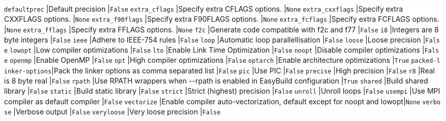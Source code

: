 ``defaultprec``          |Default precision                                                      |``False``
``extra_cflags``         |Specify extra CFLAGS options.                                          |``None``
``extra_cxxflags``       |Specify extra CXXFLAGS options.                                        |``None``
``extra_f90flags``       |Specify extra F90FLAGS options.                                        |``None``
``extra_fcflags``        |Specify extra FCFLAGS options.                                         |``None``
``extra_fflags``         |Specify extra FFLAGS options.                                          |``None``
``f2c``                  |Generate code compatible with f2c and f77                              |``False``
``i8``                   |Integers are 8 byte integers                                           |``False``
``ieee``                 |Adhere to IEEE-754 rules                                               |``False``
``loop``                 |Automatic loop parallellisation                                        |``False``
``loose``                |Loose precision                                                        |``False``
``lowopt``               |Low compiler optimizations                                             |``False``
``lto``                  |Enable Link Time Optimization                                          |``False``
``noopt``                |Disable compiler optimizations                                         |``False``
``openmp``               |Enable OpenMP                                                          |``False``
``opt``                  |High compiler optimizations                                            |``False``
``optarch``              |Enable architecture optimizations                                      |``True``
``packed-linker-options``|Pack the linker options as comma separated list                        |``False``
``pic``                  |Use PIC                                                                |``False``
``precise``              |High precision                                                         |``False``
``r8``                   |Real is 8 byte real                                                    |``False``
``rpath``                |Use RPATH wrappers when --rpath is enabled in EasyBuild configuration  |``True``
``shared``               |Build shared library                                                   |``False``
``static``               |Build static library                                                   |``False``
``strict``               |Strict (highest) precision                                             |``False``
``unroll``               |Unroll loops                                                           |``False``
``usempi``               |Use MPI compiler as default compiler                                   |``False``
``vectorize``            |Enable compiler auto-vectorization, default except for noopt and lowopt|``None``
``verbose``              |Verbose output                                                         |``False``
``veryloose``            |Very loose precision                                                   |``False``
